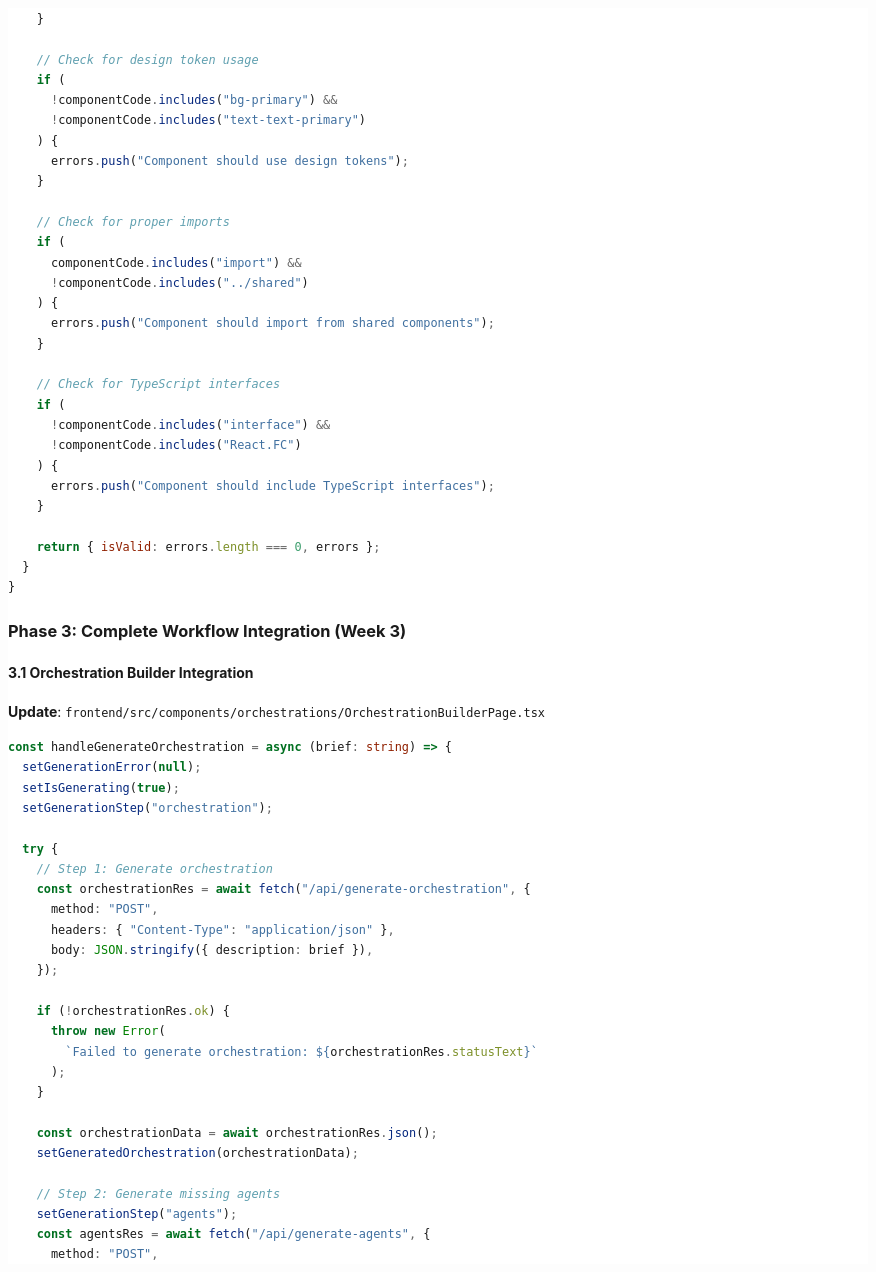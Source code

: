 ```javascript
    }

    // Check for design token usage
    if (
      !componentCode.includes("bg-primary") &&
      !componentCode.includes("text-text-primary")
    ) {
      errors.push("Component should use design tokens");
    }

    // Check for proper imports
    if (
      componentCode.includes("import") &&
      !componentCode.includes("../shared")
    ) {
      errors.push("Component should import from shared components");
    }

    // Check for TypeScript interfaces
    if (
      !componentCode.includes("interface") &&
      !componentCode.includes("React.FC")
    ) {
      errors.push("Component should include TypeScript interfaces");
    }

    return { isValid: errors.length === 0, errors };
  }
}
```

### **Phase 3: Complete Workflow Integration (Week 3)**

#### **3.1 Orchestration Builder Integration**

**Update**: `frontend/src/components/orchestrations/OrchestrationBuilderPage.tsx`

```typescript
const handleGenerateOrchestration = async (brief: string) => {
  setGenerationError(null);
  setIsGenerating(true);
  setGenerationStep("orchestration");

  try {
    // Step 1: Generate orchestration
    const orchestrationRes = await fetch("/api/generate-orchestration", {
      method: "POST",
      headers: { "Content-Type": "application/json" },
      body: JSON.stringify({ description: brief }),
    });

    if (!orchestrationRes.ok) {
      throw new Error(
        `Failed to generate orchestration: ${orchestrationRes.statusText}`
      );
    }

    const orchestrationData = await orchestrationRes.json();
    setGeneratedOrchestration(orchestrationData);

    // Step 2: Generate missing agents
    setGenerationStep("agents");
    const agentsRes = await fetch("/api/generate-agents", {
      method: "POST",
```